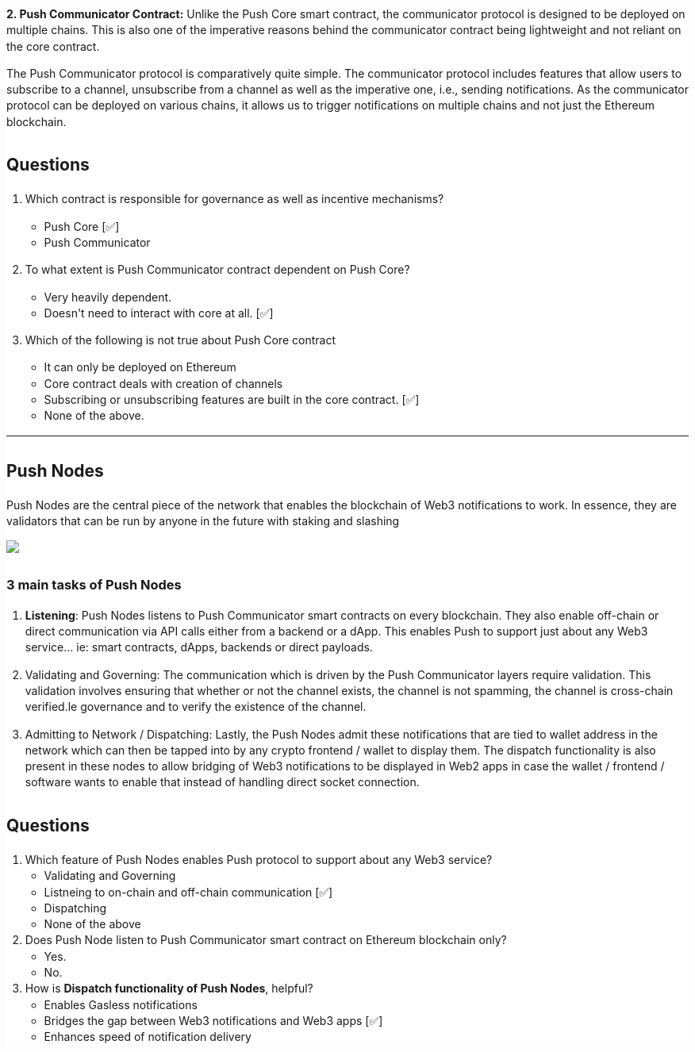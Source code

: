 **2. Push Communicator Contract:**
Unlike the Push Core smart contract, the communicator protocol is designed to be deployed on multiple chains. This is also one of the imperative reasons behind the communicator contract being lightweight and not reliant on the core contract.

The Push Communicator protocol is comparatively quite simple. The communicator protocol includes features that allow users to subscribe to a channel, unsubscribe from a channel as well as the imperative one, i.e., sending notifications. As the communicator protocol can be deployed on various chains, it allows us to trigger notifications on multiple chains and not just the Ethereum blockchain.

## Questions
1. Which contract is responsible for governance as well as incentive mechanisms?
    * Push Core [✅] 
    * Push Communicator
2. To what extent is Push Communicator contract dependent on Push Core?
    * Very heavily dependent.
    * Doesn't need to interact with core at all. [✅] 

3. Which of the following is not true about Push Core contract
    * It can only be deployed on Ethereum
    * Core contract deals with creation of channels
    * Subscribing or unsubscribing features are built in the core contract. [✅]
    * None of the above.

---
## Push Nodes

Push Nodes are the central piece of the network that enables the blockchain of Web3 notifications to work. In essence, they are validators that can be run by anyone in the future with staking and slashing

![](https://i.imgur.com/zY9YqmS.png)

### 3 main tasks of Push Nodes
1. **Listening**: Push Nodes listens to Push Communicator smart contracts on every blockchain. They also enable off-chain or direct communication via API calls either from a backend or a dApp. This enables Push to support just about any Web3 service… ie: smart contracts, dApps, backends or direct payloads.

2. Validating and Governing: The communication which is driven by the Push Communicator layers require validation. This validation involves ensuring that whether or not the channel exists, the channel is not spamming, the channel is cross-chain verified.le governance and to verify the existence of the channel.
3. Admitting to Network / Dispatching: Lastly, the Push Nodes admit these notifications that are tied to wallet address in the network which can then be tapped into by any crypto frontend / wallet to display them. The dispatch functionality is also present in these nodes to allow bridging of Web3 notifications to be displayed in Web2 apps in case the wallet / frontend / software wants to enable that instead of handling direct socket connection.


## Questions
1. Which feature of Push Nodes enables Push protocol to support about any Web3 service?
    * Validating and Governing
    * Listneing to on-chain and off-chain communication [✅] 
    * Dispatching
    * None of the above
2. Does Push Node listen to Push Communicator smart contract on Ethereum blockchain only?
    * Yes.
    * No.  
3. How is **Dispatch functionality of Push Nodes**, helpful?
    * Enables Gasless notifications
    * Bridges the gap between Web3 notifications and Web3 apps [✅]
    * Enhances speed of notification delivery